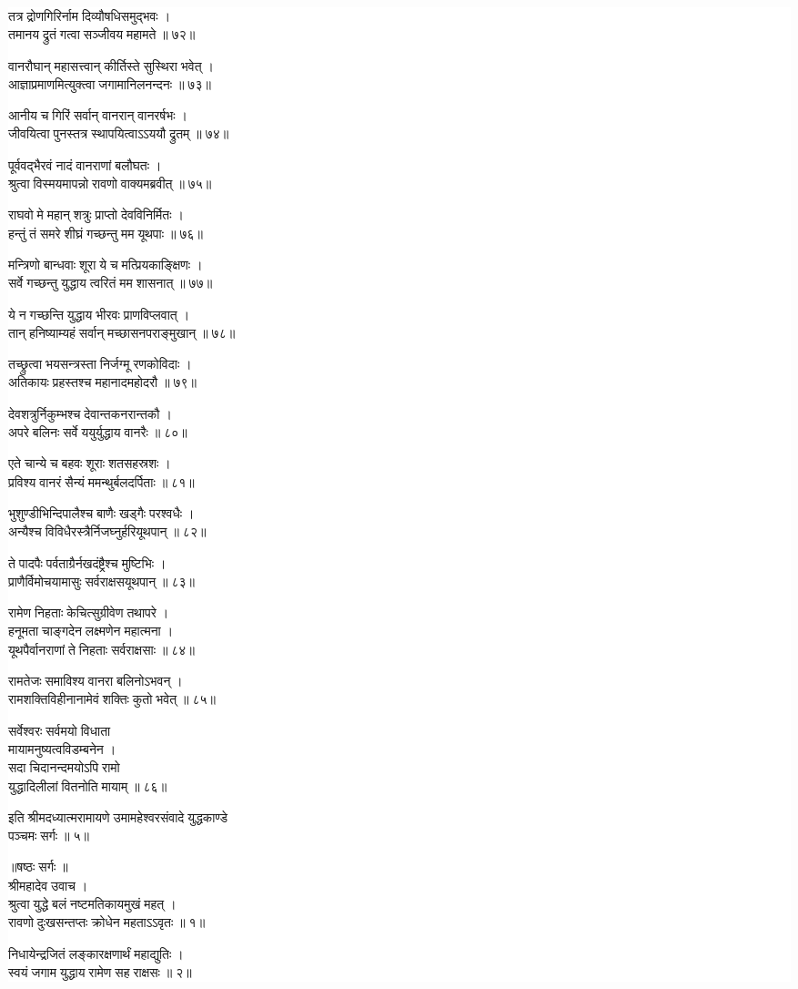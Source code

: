 तत्र द्रोणगिरिर्नाम दिव्यौषधिसमुद्भवः ।  
तमानय द्रुतं गत्वा सञ्जीवय महामते ॥ ७२॥  
  
वानरौघान् महासत्त्वान् कीर्तिस्ते सुस्थिरा भवेत् ।  
आज्ञाप्रमाणमित्युक्त्वा जगामानिलनन्दनः ॥ ७३॥  
  
आनीय च गिरिं सर्वान् वानरान् वानरर्षभः ।  
जीवयित्वा पुनस्तत्र स्थापयित्वाऽऽययौ द्रुतम् ॥ ७४॥  
  
पूर्ववद्भैरवं नादं वानराणां बलौघतः ।  
श्रुत्वा विस्मयमापन्नो रावणो वाक्यमब्रवीत् ॥ ७५॥  
  
राघवो मे महान् शत्रुः प्राप्तो देवविनिर्मितः ।  
हन्तुं तं समरे शीघ्रं गच्छन्तु मम यूथपाः ॥ ७६॥  
  
मन्त्रिणो बान्धवाः शूरा ये च मत्प्रियकाङ्क्षिणः ।  
सर्वे गच्छन्तु युद्धाय त्वरितं मम शासनात् ॥ ७७॥  
  
ये न गच्छन्ति युद्धाय भीरवः प्राणविप्लवात् ।  
तान् हनिष्याम्यहं सर्वान् मच्छासनपराङ्मुखान् ॥ ७८॥  
  
तच्छ्रुत्वा भयसन्त्रस्ता निर्जग्मू रणकोविदाः ।  
अतिकायः प्रहस्तश्च महानादमहोदरौ ॥ ७९॥  
  
देवशत्रुर्निकुम्भश्च देवान्तकनरान्तकौ ।  
अपरे बलिनः सर्वे ययुर्युद्धाय वानरैः ॥ ८०॥  
  
एते चान्ये च बहवः शूराः शतसहस्रशः ।  
प्रविश्य वानरं सैन्यं ममन्थुर्बलदर्पिताः ॥ ८१॥  
  
भुशुण्डीभिन्दिपालैश्च बाणैः खड्गैः परश्वधैः ।  
अन्यैश्च विविधैरस्त्रैर्निजघ्नुर्हरियूथपान् ॥ ८२॥  
  
ते पादपैः पर्वताग्रैर्नखदंष्ट्रैश्च मुष्टिभिः ।  
प्राणैर्विमोचयामासुः सर्वराक्षसयूथपान् ॥ ८३॥  
  
रामेण निहताः केचित्सुग्रीवेण तथापरे ।  
हनूमता चाङ्गदेन लक्ष्मणेन महात्मना ।  
यूथपैर्वानराणां ते निहताः सर्वराक्षसाः ॥ ८४॥  
  
रामतेजः समाविश्य वानरा बलिनोऽभवन् ।  
रामशक्तिविहीनानामेवं शक्तिः कुतो भवेत् ॥ ८५॥  
  
सर्वेश्वरः सर्वमयो विधाता  
       मायामनुष्यत्वविडम्बनेन ।  
सदा चिदानन्दमयोऽपि रामो  
       युद्धादिलीलां वितनोति मायाम् ॥ ८६॥  
  
इति श्रीमदध्यात्मरामायणे उमामहेश्वरसंवादे युद्धकाण्डे  
पञ्चमः सर्गः ॥ ५॥  
  
  
॥षष्ठः सर्गः ॥  
श्रीमहादेव उवाच ।  
श्रुत्वा युद्धे बलं नष्टमतिकायमुखं महत् ।  
रावणो दुःखसन्तप्तः क्रोधेन महताऽऽवृतः ॥ १॥  
  
निधायेन्द्रजितं लङ्कारक्षणार्थं महाद्युतिः ।  
स्वयं जगाम युद्धाय रामेण सह राक्षसः ॥ २॥  
  